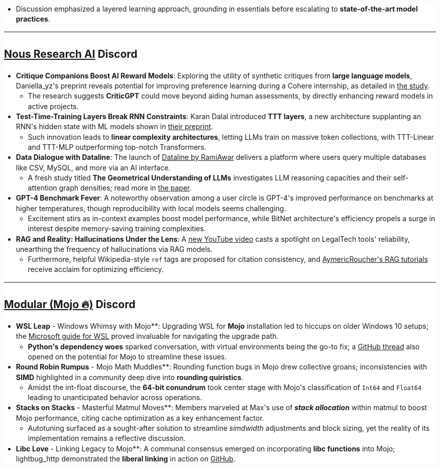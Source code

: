    - Discussion emphasized a layered learning approach, grounding in essentials before escalating to **state-of-the-art model practices**.



---



## [Nous Research AI](https://discord.com/channels/1053877538025386074) Discord

- **Critique Companions Boost AI Reward Models**: Exploring the utility of synthetic critiques from **large language models**, Daniella_yz's preprint reveals potential for improving preference learning during a Cohere internship, as detailed in [the study](https://arxiv.org/abs/2405.20850).
   - The research suggests **CriticGPT** could move beyond aiding human assessments, by directly enhancing reward models in active projects.
- **Test-Time-Training Layers Break RNN Constraints**: Karan Dalal introduced **TTT layers**, a new architecture supplanting an RNN's hidden state with ML models shown in [their preprint](https://arxiv.org/abs/2407.04620).
   - Such innovation leads to **linear complexity architectures**, letting LLMs train on massive token collections, with TTT-Linear and TTT-MLP outperforming top-notch Transformers.
- **Data Dialogue with Dataline**: The launch of [Dataline by RamiAwar](https://github.com/RamiAwar/dataline) delivers a platform where users query multiple databases like CSV, MySQL, and more via an AI interface.
   - A fresh study titled **The Geometrical Understanding of LLMs** investigates LLM reasoning capacities and their self-attention graph densities; read more in [the paper](https://arxiv.org/abs/2407.02678).
- **GPT-4 Benchmark Fever**: A noteworthy observation among a user circle is GPT-4's improved performance on benchmarks at higher temperatures, though reproducibility with local models seems challenging.
   - Excitement stirs as in-context examples boost model performance, while BitNet architecture's efficiency propels a surge in interest despite memory-saving training complexities.
- **RAG and Reality: Hallucinations Under the Lens**: A [new YouTube video](https://youtu.be/no7EQkOiHQM?si=b35yua7rZuaEVvKu) casts a spotlight on LegalTech tools' reliability, unearthing the frequency of hallucinations via RAG models.
   - Furthermore, helpful Wikipedia-style `ref` tags are proposed for citation consistency, and [AymericRoucher's RAG tutorials](https://x.com/mervenoyann/status/1810291157961781671) receive acclaim for optimizing efficiency.



---



## [Modular (Mojo 🔥)](https://discord.com/channels/1087530497313357884) Discord

- **WSL Leap** - Windows Whimsy with Mojo**: Upgrading WSL for **Mojo** installation led to hiccups on older Windows 10 setups; the [Microsoft guide for WSL](https://learn.microsoft.com/en-us/windows/wsl/install) proved invaluable for navigating the upgrade path.
   - **Python's dependency woes** sparked conversation, with virtual environments being the go-to fix; a [GitHub thread](https://github.com/modularml/mojo/discussions/1401) also opened on the potential for Mojo to streamline these issues.
- **Round Robin Rumpus** - Mojo Math Muddles**: Rounding function bugs in Mojo drew collective groans; inconsistencies with **SIMD** highlighted in a community deep dive into **rounding quiristics**.
   - Amidst the int-float discourse, the **64-bit conundrum** took center stage with Mojo's classification of `Int64` and `Float64` leading to unanticipated behavior across operations.
- **Stacks on Stacks** - Masterful Matmul Moves**: Members marveled at Max's use of ***stack allocation*** within matmul to boost Mojo performance, citing cache optimization as a key enhancement factor.
   - Autotuning surfaced as a sought-after solution to streamline *simdwidth* adjustments and block sizing, yet the reality of its implementation remains a reflective discussion.
- **Libc Love** - Linking Legacy to Mojo**: A communal consensus emerged on incorporating **libc functions** into Mojo; lightbug_http demonstrated the **liberal linking** in action on [GitHub](https://github.com/saviorand/lightbug_http/blob/main/external/libc.mojo).